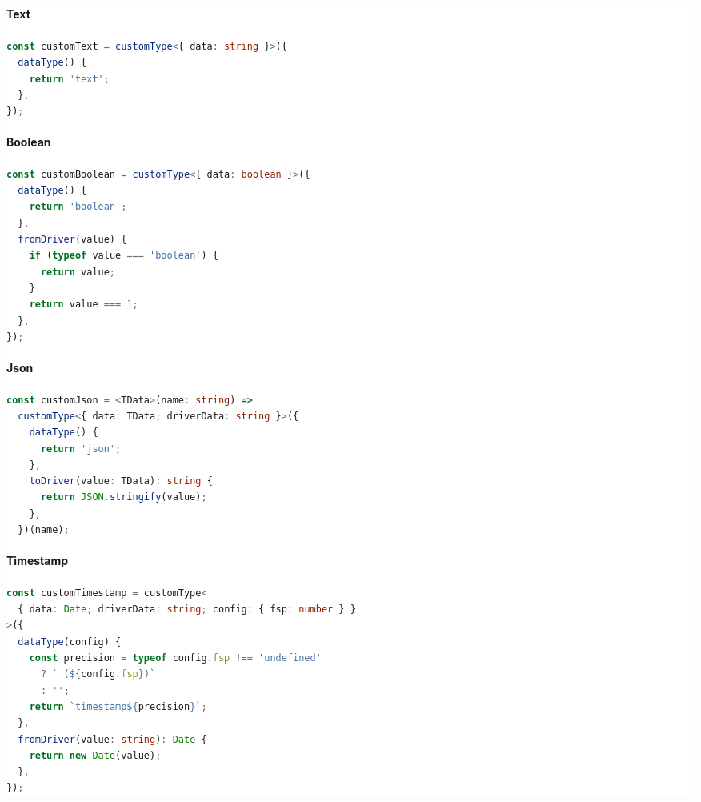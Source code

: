 #### **Text**

```typescript
const customText = customType<{ data: string }>({
  dataType() {
    return 'text';
  },
});
```

#### **Boolean**

```typescript
const customBoolean = customType<{ data: boolean }>({
  dataType() {
    return 'boolean';
  },
  fromDriver(value) {
    if (typeof value === 'boolean') {
      return value;
    }
    return value === 1;
  },
});
```

#### **Json**

```typescript
const customJson = <TData>(name: string) =>
  customType<{ data: TData; driverData: string }>({
    dataType() {
      return 'json';
    },
    toDriver(value: TData): string {
      return JSON.stringify(value);
    },
  })(name);
```

#### **Timestamp**

```typescript
const customTimestamp = customType<
  { data: Date; driverData: string; config: { fsp: number } }
>({
  dataType(config) {
    const precision = typeof config.fsp !== 'undefined'
      ? ` (${config.fsp})`
      : '';
    return `timestamp${precision}`;
  },
  fromDriver(value: string): Date {
    return new Date(value);
  },
});
```
